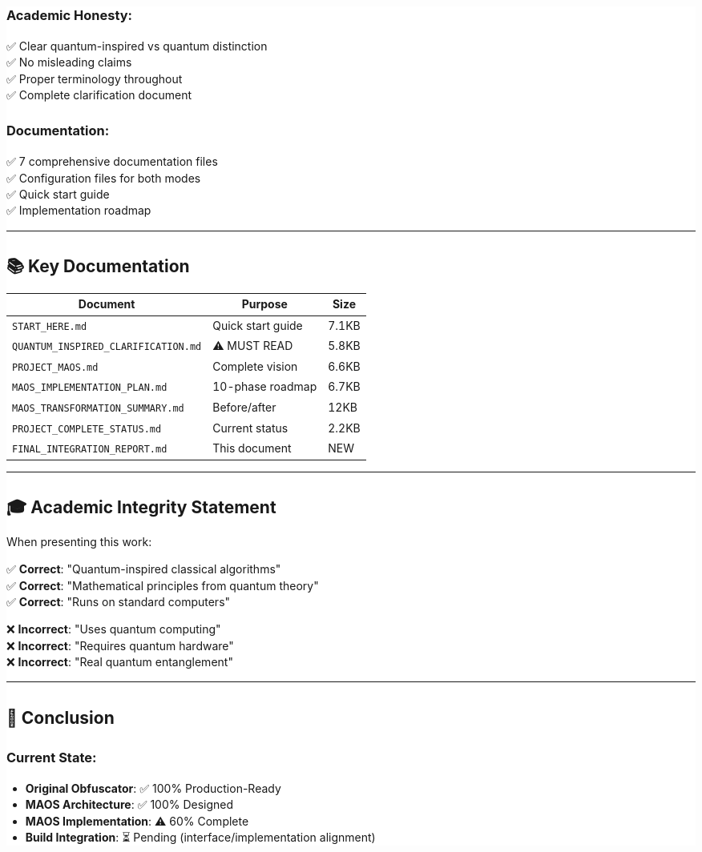 ### Academic Honesty:
✅ Clear quantum-inspired vs quantum distinction  
✅ No misleading claims  
✅ Proper terminology throughout  
✅ Complete clarification document  

### Documentation:
✅ 7 comprehensive documentation files  
✅ Configuration files for both modes  
✅ Quick start guide  
✅ Implementation roadmap  

---

## 📚 Key Documentation

| Document | Purpose | Size |
|----------|---------|------|
| `START_HERE.md` | Quick start guide | 7.1KB |
| `QUANTUM_INSPIRED_CLARIFICATION.md` | ⚠️ MUST READ | 5.8KB |
| `PROJECT_MAOS.md` | Complete vision | 6.6KB |
| `MAOS_IMPLEMENTATION_PLAN.md` | 10-phase roadmap | 6.7KB |
| `MAOS_TRANSFORMATION_SUMMARY.md` | Before/after | 12KB |
| `PROJECT_COMPLETE_STATUS.md` | Current status | 2.2KB |
| `FINAL_INTEGRATION_REPORT.md` | This document | NEW |

---

## 🎓 Academic Integrity Statement

When presenting this work:

✅ **Correct**: "Quantum-inspired classical algorithms"  
✅ **Correct**: "Mathematical principles from quantum theory"  
✅ **Correct**: "Runs on standard computers"  

❌ **Incorrect**: "Uses quantum computing"  
❌ **Incorrect**: "Requires quantum hardware"  
❌ **Incorrect**: "Real quantum entanglement"  

---

## 🚀 Conclusion

### Current State:
- **Original Obfuscator**: ✅ 100% Production-Ready
- **MAOS Architecture**: ✅ 100% Designed
- **MAOS Implementation**: ⚠️ 60% Complete
- **Build Integration**: ⏳ Pending (interface/implementation alignment)
